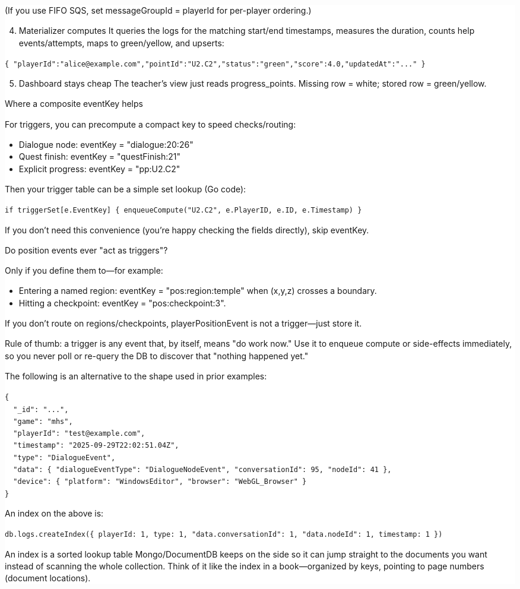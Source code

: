 (If you use FIFO SQS, set messageGroupId = playerId for per-player ordering.)

4.	Materializer computes
It queries the logs for the matching start/end timestamps, measures the duration, counts help events/attempts, maps to green/yellow, and upserts:
```
{ "playerId":"alice@example.com","pointId":"U2.C2","status":"green","score":4.0,"updatedAt":"..." }
```

5.	Dashboard stays cheap
The teacher’s view just reads progress_points. Missing row = white; stored row = green/yellow.

Where a composite eventKey helps

For triggers, you can precompute a compact key to speed checks/routing:
- Dialogue node: eventKey = "dialogue:20:26"
- Quest finish: eventKey = "questFinish:21"
- Explicit progress: eventKey = "pp:U2.C2"

Then your trigger table can be a simple set lookup (Go code):
```
if triggerSet[e.EventKey] { enqueueCompute("U2.C2", e.PlayerID, e.ID, e.Timestamp) }
```

If you don’t need this convenience (you’re happy checking the fields directly), skip eventKey.

Do position events ever "act as triggers"?

Only if you define them to—for example:
- Entering a named region: eventKey = "pos:region:temple" when (x,y,z) crosses a boundary.
- Hitting a checkpoint: eventKey = "pos:checkpoint:3".

If you don’t route on regions/checkpoints, playerPositionEvent is not a trigger—just store it.

Rule of thumb: a trigger is any event that, by itself, means "do work now." Use it to enqueue compute or side-effects immediately, so you never poll or re-query the DB to discover that "nothing happened yet."

The following is an alternative to the shape used in prior examples:
```
{
  "_id": "...",
  "game": "mhs",
  "playerId": "test@example.com",
  "timestamp": "2025-09-29T22:02:51.04Z",
  "type": "DialogueEvent",
  "data": { "dialogueEventType": "DialogueNodeEvent", "conversationId": 95, "nodeId": 41 },
  "device": { "platform": "WindowsEditor", "browser": "WebGL_Browser" }
}
```

An index on the above is:
```
db.logs.createIndex({ playerId: 1, type: 1, "data.conversationId": 1, "data.nodeId": 1, timestamp: 1 })
```

An index is a sorted lookup table Mongo/DocumentDB keeps on the side so it can jump straight to the documents you want instead of scanning the whole collection. Think of it like the index in a book—organized by keys, pointing to page numbers (document locations).
